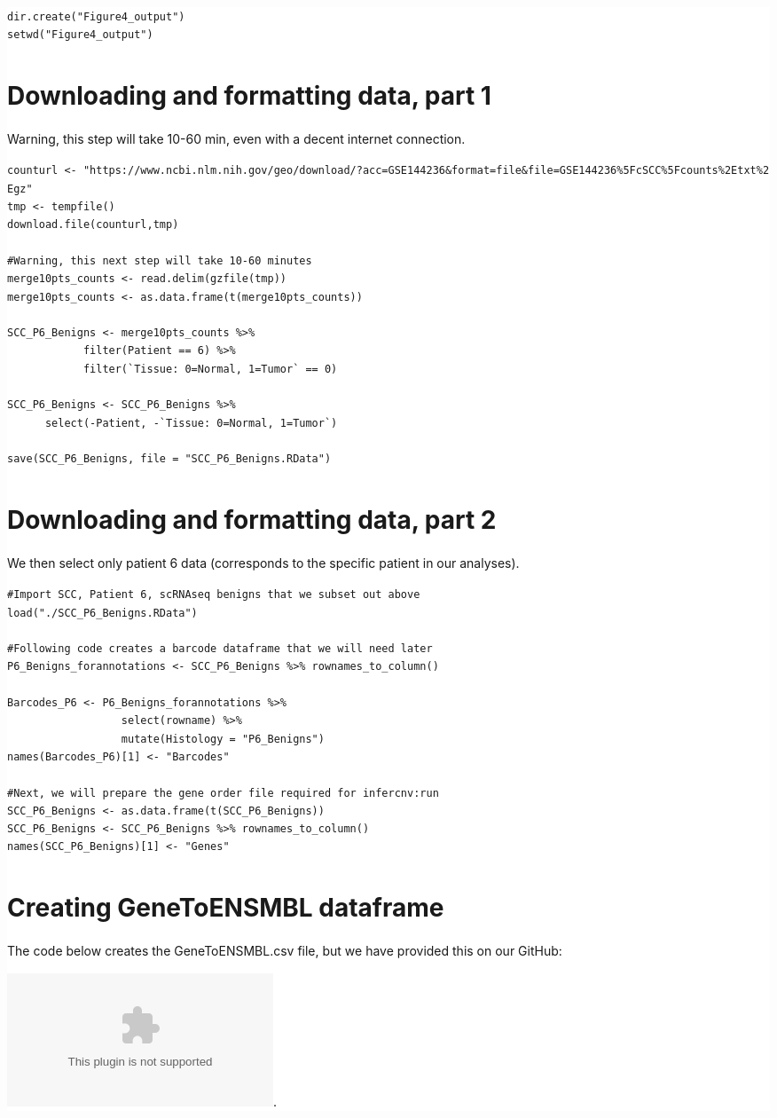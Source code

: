     dir.create("Figure4_output")
    setwd("Figure4_output")

# Downloading and formatting data, part 1

Warning, this step will take 10-60 min, even with a decent internet
connection.

    counturl <- "https://www.ncbi.nlm.nih.gov/geo/download/?acc=GSE144236&format=file&file=GSE144236%5FcSCC%5Fcounts%2Etxt%2Egz"
    tmp <- tempfile()
    download.file(counturl,tmp)

    #Warning, this next step will take 10-60 minutes
    merge10pts_counts <- read.delim(gzfile(tmp))
    merge10pts_counts <- as.data.frame(t(merge10pts_counts))

    SCC_P6_Benigns <- merge10pts_counts %>%
                filter(Patient == 6) %>%
                filter(`Tissue: 0=Normal, 1=Tumor` == 0)

    SCC_P6_Benigns <- SCC_P6_Benigns %>%
          select(-Patient, -`Tissue: 0=Normal, 1=Tumor`)

    save(SCC_P6_Benigns, file = "SCC_P6_Benigns.RData")

# Downloading and formatting data, part 2

We then select only patient 6 data (corresponds to the specific patient
in our analyses).

    #Import SCC, Patient 6, scRNAseq benigns that we subset out above
    load("./SCC_P6_Benigns.RData")

    #Following code creates a barcode dataframe that we will need later
    P6_Benigns_forannotations <- SCC_P6_Benigns %>% rownames_to_column()

    Barcodes_P6 <- P6_Benigns_forannotations %>% 
                      select(rowname) %>%
                      mutate(Histology = "P6_Benigns")
    names(Barcodes_P6)[1] <- "Barcodes"

    #Next, we will prepare the gene order file required for infercnv:run
    SCC_P6_Benigns <- as.data.frame(t(SCC_P6_Benigns))
    SCC_P6_Benigns <- SCC_P6_Benigns %>% rownames_to_column()
    names(SCC_P6_Benigns)[1] <- "Genes"

# Creating GeneToENSMBL dataframe

The code below creates the GeneToENSMBL.csv file, but we have provided
this on our GitHub:

![](https://github.com/aerickso/SpatialInferCNV/blob/main/FigureScripts/Figure%204/Figure4c_SCC/GeneToENSMBL.csv).

